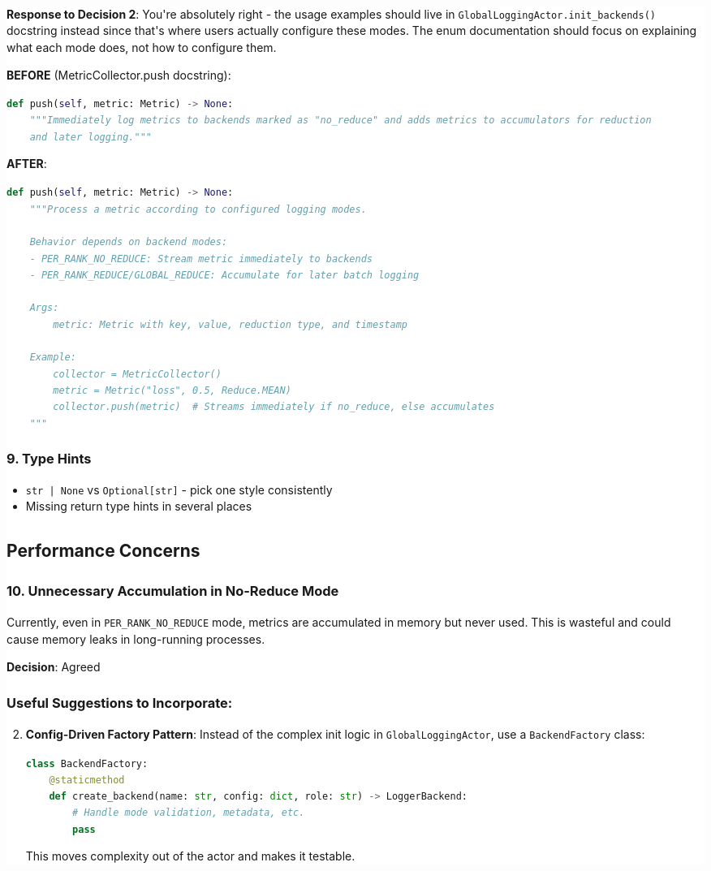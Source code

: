 **Response to Decision 2**: You're absolutely right - the usage examples should live in `GlobalLoggingActor.init_backends()` docstring instead since that's where users actually configure these modes. The enum documentation should focus on explaining what each mode does, not how to configure them.

**BEFORE** (MetricCollector.push docstring):
```python
def push(self, metric: Metric) -> None:
    """Immediately log metrics to backends marked as "no_reduce" and adds metrics to accumulators for reduction
    and later logging."""
```

**AFTER**:
```python
def push(self, metric: Metric) -> None:
    """Process a metric according to configured logging modes.

    Behavior depends on backend modes:
    - PER_RANK_NO_REDUCE: Stream metric immediately to backends
    - PER_RANK_REDUCE/GLOBAL_REDUCE: Accumulate for later batch logging

    Args:
        metric: Metric with key, value, reduction type, and timestamp

    Example:
        collector = MetricCollector()
        metric = Metric("loss", 0.5, Reduce.MEAN)
        collector.push(metric)  # Streams immediately if no_reduce, else accumulates
    """
```

### 9. **Type Hints**
- `str | None` vs `Optional[str]` - pick one style consistently
- Missing return type hints in several places

## Performance Concerns

### 10. **Unnecessary Accumulation in No-Reduce Mode**
Currently, even in `PER_RANK_NO_REDUCE` mode, metrics are accumulated in memory but never used. This is wasteful and could cause memory leaks in long-running processes.

**Decision**: Agreed

### **Useful Suggestions to Incorporate:**

2. **Config-Driven Factory Pattern**: Instead of the complex init logic in `GlobalLoggingActor`, use a `BackendFactory` class:
   ```python
   class BackendFactory:
       @staticmethod
       def create_backend(name: str, config: dict, role: str) -> LoggerBackend:
           # Handle mode validation, metadata, etc.
           pass
   ```
   This moves complexity out of the actor and makes it testable.
